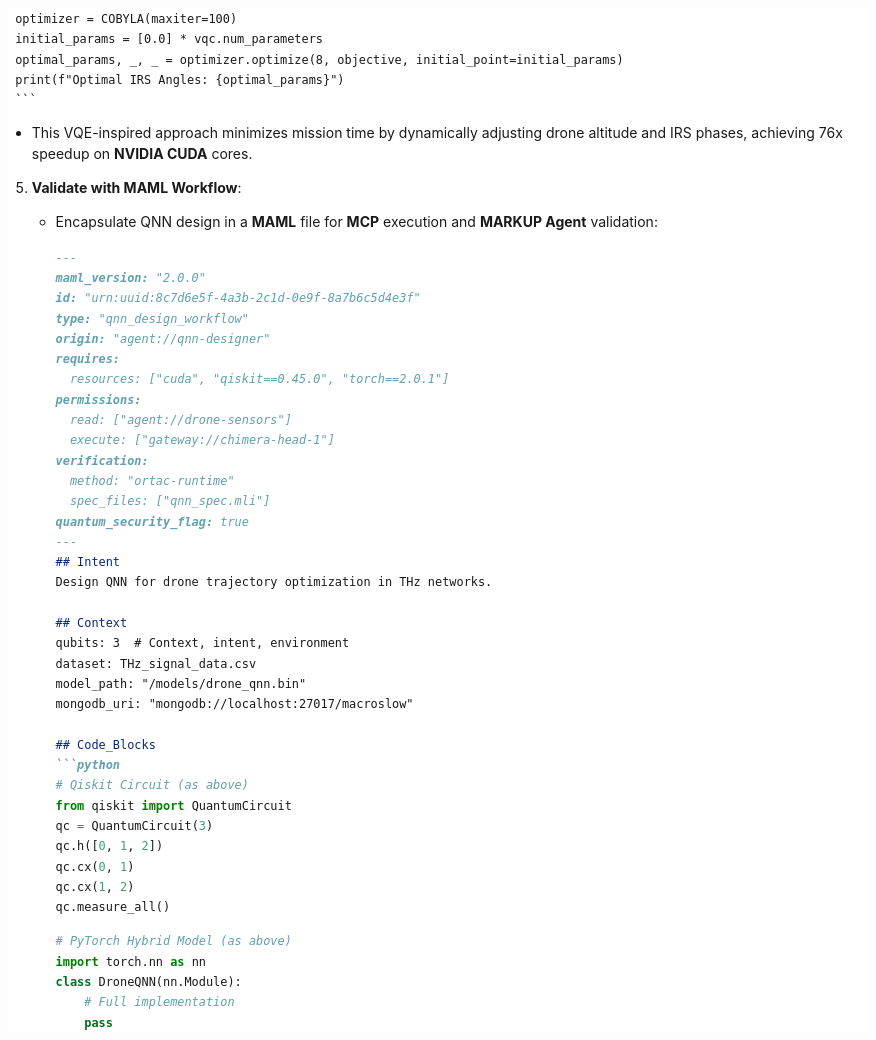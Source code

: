      optimizer = COBYLA(maxiter=100)
     initial_params = [0.0] * vqc.num_parameters
     optimal_params, _, _ = optimizer.optimize(8, objective, initial_point=initial_params)
     print(f"Optimal IRS Angles: {optimal_params}")
     ```
   - This VQE-inspired approach minimizes mission time by dynamically adjusting drone altitude and IRS phases, achieving 76x speedup on **NVIDIA CUDA** cores.

5. **Validate with MAML Workflow**:
   - Encapsulate QNN design in a **MAML** file for **MCP** execution and **MARKUP Agent** validation:
     ```markdown
     ---
     maml_version: "2.0.0"
     id: "urn:uuid:8c7d6e5f-4a3b-2c1d-0e9f-8a7b6c5d4e3f"
     type: "qnn_design_workflow"
     origin: "agent://qnn-designer"
     requires:
       resources: ["cuda", "qiskit==0.45.0", "torch==2.0.1"]
     permissions:
       read: ["agent://drone-sensors"]
       execute: ["gateway://chimera-head-1"]
     verification:
       method: "ortac-runtime"
       spec_files: ["qnn_spec.mli"]
     quantum_security_flag: true
     ---
     ## Intent
     Design QNN for drone trajectory optimization in THz networks.

     ## Context
     qubits: 3  # Context, intent, environment
     dataset: THz_signal_data.csv
     model_path: "/models/drone_qnn.bin"
     mongodb_uri: "mongodb://localhost:27017/macroslow"

     ## Code_Blocks
     ```python
     # Qiskit Circuit (as above)
     from qiskit import QuantumCircuit
     qc = QuantumCircuit(3)
     qc.h([0, 1, 2])
     qc.cx(0, 1)
     qc.cx(1, 2)
     qc.measure_all()
     ```

     ```python
     # PyTorch Hybrid Model (as above)
     import torch.nn as nn
     class DroneQNN(nn.Module):
         # Full implementation
         pass
     ```
